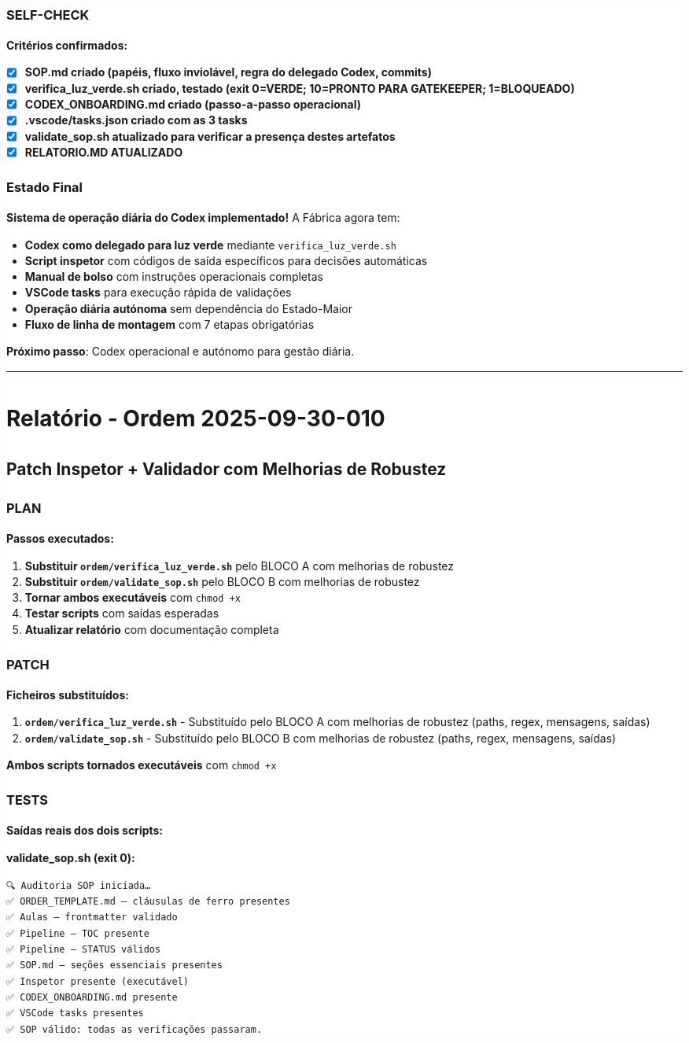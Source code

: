 ### SELF-CHECK
**Critérios confirmados:**
- [x] **SOP.md criado (papéis, fluxo inviolável, regra do delegado Codex, commits)**
- [x] **verifica_luz_verde.sh criado, testado (exit 0=VERDE; 10=PRONTO PARA GATEKEEPER; 1=BLOQUEADO)**
- [x] **CODEX_ONBOARDING.md criado (passo-a-passo operacional)**
- [x] **.vscode/tasks.json criado com as 3 tasks**
- [x] **validate_sop.sh atualizado para verificar a presença destes artefatos**
- [x] **RELATORIO.MD ATUALIZADO**

### Estado Final
**Sistema de operação diária do Codex implementado!** A Fábrica agora tem:
- **Codex como delegado para luz verde** mediante `verifica_luz_verde.sh`
- **Script inspetor** com códigos de saída específicos para decisões automáticas
- **Manual de bolso** com instruções operacionais completas
- **VSCode tasks** para execução rápida de validações
- **Operação diária autónoma** sem dependência do Estado-Maior
- **Fluxo de linha de montagem** com 7 etapas obrigatórias

**Próximo passo**: Codex operacional e autónomo para gestão diária.

---

# Relatório - Ordem 2025-09-30-010

## Patch Inspetor + Validador com Melhorias de Robustez

### PLAN
**Passos executados:**
1. **Substituir `ordem/verifica_luz_verde.sh`** pelo BLOCO A com melhorias de robustez
2. **Substituir `ordem/validate_sop.sh`** pelo BLOCO B com melhorias de robustez  
3. **Tornar ambos executáveis** com `chmod +x`
4. **Testar scripts** com saídas esperadas
5. **Atualizar relatório** com documentação completa

### PATCH
**Ficheiros substituídos:**
1. **`ordem/verifica_luz_verde.sh`** - Substituído pelo BLOCO A com melhorias de robustez (paths, regex, mensagens, saídas)
2. **`ordem/validate_sop.sh`** - Substituído pelo BLOCO B com melhorias de robustez (paths, regex, mensagens, saídas)

**Ambos scripts tornados executáveis** com `chmod +x`

### TESTS
**Saídas reais dos dois scripts:**

**validate_sop.sh (exit 0):**
```
🔍 Auditoria SOP iniciada…
✅ ORDER_TEMPLATE.md — cláusulas de ferro presentes
✅ Aulas — frontmatter validado
✅ Pipeline — TOC presente
✅ Pipeline — STATUS válidos
✅ SOP.md — seções essenciais presentes
✅ Inspetor presente (executável)
✅ CODEX_ONBOARDING.md presente
✅ VSCode tasks presentes
✅ SOP válido: todas as verificações passaram.
```
